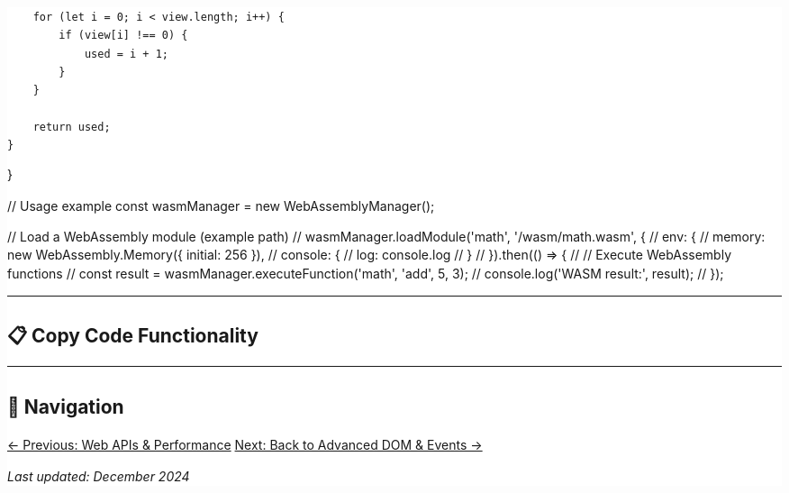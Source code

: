         for (let i = 0; i < view.length; i++) {
            if (view[i] !== 0) {
                used = i + 1;
            }
        }
        
        return used;
    }
}

// Usage example
const wasmManager = new WebAssemblyManager();

// Load a WebAssembly module (example path)
// wasmManager.loadModule('math', '/wasm/math.wasm', {
//     env: {
//         memory: new WebAssembly.Memory({ initial: 256 }),
//         console: {
//             log: console.log
//         }
// }).then(() => {
//     // Execute WebAssembly functions
//     const result = wasmManager.executeFunction('math', 'add', 5, 3);
//     console.log('WASM result:', result);
// });
</code></pre>
</div>

---

## 📋 Copy Code Functionality

<script src="../common-scripts.js"></script>

---

## 🧭 Navigation

<div class="navigation">
    <a href="02-Web-APIs-Performance.md" class="nav-link prev">← Previous: Web APIs & Performance</a>
    <a href="01-DOM-Events-Advanced.md" class="nav-link next">Next: Back to Advanced DOM & Events →</a>
</div>

*Last updated: December 2024*
